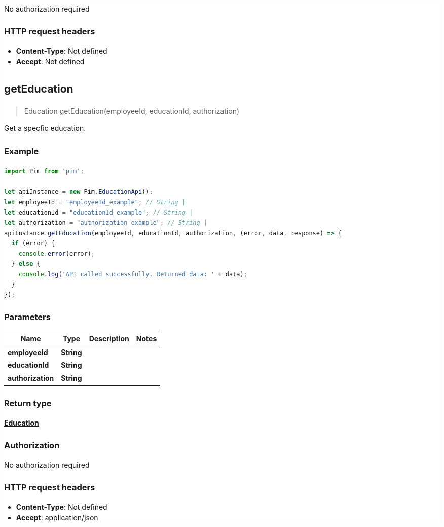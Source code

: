 No authorization required

### HTTP request headers

- **Content-Type**: Not defined
- **Accept**: Not defined


## getEducation

> Education getEducation(employeeId, educationId, authorization)



Get a specfic education.

### Example

```javascript
import Pim from 'pim';

let apiInstance = new Pim.EducationApi();
let employeeId = "employeeId_example"; // String | 
let educationId = "educationId_example"; // String | 
let authorization = "authorization_example"; // String | 
apiInstance.getEducation(employeeId, educationId, authorization, (error, data, response) => {
  if (error) {
    console.error(error);
  } else {
    console.log('API called successfully. Returned data: ' + data);
  }
});
```

### Parameters


Name | Type | Description  | Notes
------------- | ------------- | ------------- | -------------
 **employeeId** | **String**|  | 
 **educationId** | **String**|  | 
 **authorization** | **String**|  | 

### Return type

[**Education**](Education.md)

### Authorization

No authorization required

### HTTP request headers

- **Content-Type**: Not defined
- **Accept**: application/json
